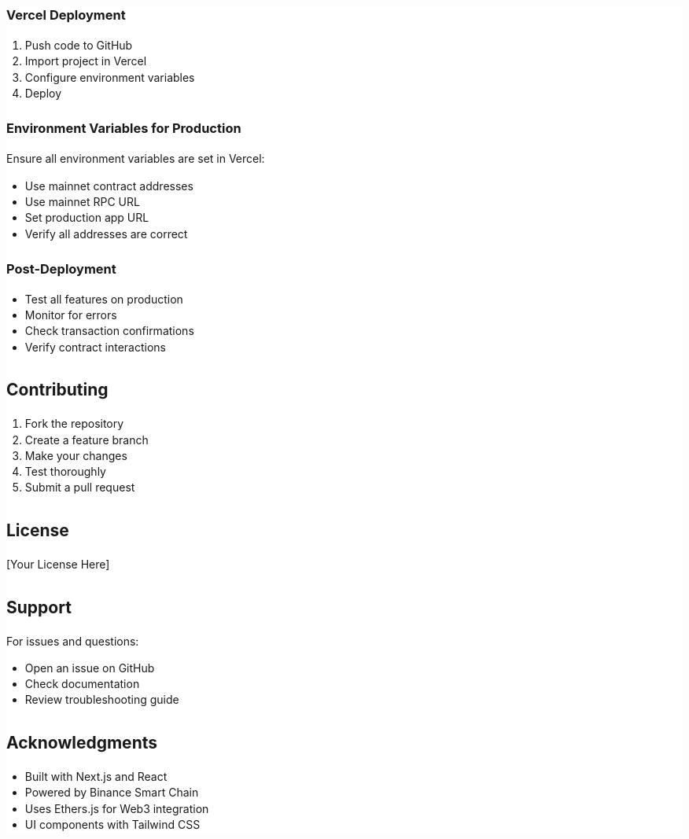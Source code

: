 ### Vercel Deployment

1. Push code to GitHub
2. Import project in Vercel
3. Configure environment variables
4. Deploy

### Environment Variables for Production

Ensure all environment variables are set in Vercel:
- Use mainnet contract addresses
- Use mainnet RPC URL
- Set production app URL
- Verify all addresses are correct

### Post-Deployment

- Test all features on production
- Monitor for errors
- Check transaction confirmations
- Verify contract interactions

## Contributing

1. Fork the repository
2. Create a feature branch
3. Make your changes
4. Test thoroughly
5. Submit a pull request

## License

[Your License Here]

## Support

For issues and questions:
- Open an issue on GitHub
- Check documentation
- Review troubleshooting guide

## Acknowledgments

- Built with Next.js and React
- Powered by Binance Smart Chain
- Uses Ethers.js for Web3 integration
- UI components with Tailwind CSS
